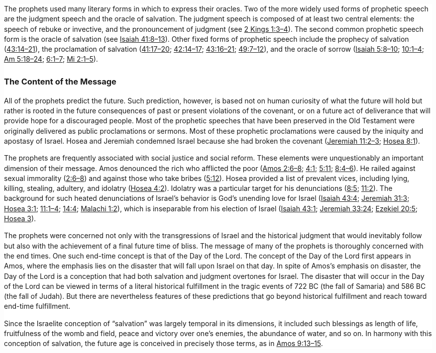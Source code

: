 The prophets used many literary forms in which to express their oracles. Two of the more widely used forms of prophetic speech are the judgment speech and the oracle of salvation. The judgment speech is composed of at least two central elements: the speech of rebuke or invective, and the pronouncement of judgment (see [2 Kings 1:3–4](https://ref.ly/2Kgs1:3-2Kgs1:4)). The second common prophetic speech form is the oracle of salvation (see [Isaiah 41:8–13](https://ref.ly/Isa41:8-Isa41:13)). Other fixed forms of prophetic speech include the prophecy of salvation ([43:14–21](https://ref.ly/Isa43:14-Isa43:21)), the proclamation of salvation ([41:17–20](https://ref.ly/Isa41:17-Isa41:20); [42:14–17](https://ref.ly/Isa42:14-Isa42:17); [43:16–21](https://ref.ly/Isa43:16-Isa43:21); [49:7–12](https://ref.ly/Isa49:7-Isa49:12)), and the oracle of sorrow ([Isaiah 5:8–10](https://ref.ly/Isa5:8-Isa5:10); [10:1–4](https://ref.ly/Isa10:1-Isa10:4); [Am 5:18–24](https://ref.ly/Amos5:18-Amos5:24); [6:1–7](https://ref.ly/Amos6:1-Amos6:7); [Mi 2:1–5](https://ref.ly/Mic2:1-Mic2:5)).

### The Content of the Message

All of the prophets predict the future. Such prediction, however, is based not on human curiosity of what the future will hold but rather is rooted in the future consequences of past or present violations of the covenant, or on a future act of deliverance that will provide hope for a discouraged people. Most of the prophetic speeches that have been preserved in the Old Testament were originally delivered as public proclamations or sermons. Most of these prophetic proclamations were caused by the iniquity and apostasy of Israel. Hosea and Jeremiah condemned Israel because she had broken the covenant ([Jeremiah 11:2–3](https://ref.ly/Jer11:2-Jer11:3); [Hosea 8:1](https://ref.ly/Hos8:1)).

The prophets are frequently associated with social justice and social reform. These elements were unquestionably an important dimension of their message. Amos denounced the rich who afflicted the poor ([Amos 2:6–8](https://ref.ly/Amos2:6-Amos2:8); [4:1](https://ref.ly/Amos4:1); [5:11](https://ref.ly/Amos5:11); [8:4–6](https://ref.ly/Amos8:4-Amos8:6)). He railed against sexual immorality ([2:6–8](https://ref.ly/Amos2:6-Amos2:8)) and against those who take bribes ([5:12](https://ref.ly/Amos5:12)). Hosea provided a list of prevalent vices, including lying, killing, stealing, adultery, and idolatry ([Hosea 4:2](https://ref.ly/Hos4:2)). Idolatry was a particular target for his denunciations ([8:5](https://ref.ly/Hos8:5); [11:2](https://ref.ly/Hos11:2)). The background for such heated denunciations of Israel’s behavior is God’s unending love for Israel ([Isaiah 43:4](https://ref.ly/Isa43:4); [Jeremiah 31:3](https://ref.ly/Jer31:3); [Hosea 3:1](https://ref.ly/Hos3:1); [11:1–4](https://ref.ly/Hos11:1-Hos11:4); [14:4](https://ref.ly/Hos14:4); [Malachi 1:2](https://ref.ly/Mal1:2)), which is inseparable from his election of Israel ([Isaiah 43:1](https://ref.ly/Isa43:1); [Jeremiah 33:24](https://ref.ly/Jer33:24); [Ezekiel 20:5](https://ref.ly/Ezek20:5); [Hosea 3](https://ref.ly/Hos3:1-Hos3:5)).

The prophets were concerned not only with the transgressions of Israel and the historical judgment that would inevitably follow but also with the achievement of a final future time of bliss. The message of many of the prophets is thoroughly concerned with the end times. One such end\-time concept is that of the Day of the Lord. The concept of the Day of the Lord first appears in Amos, where the emphasis lies on the disaster that will fall upon Israel on that day. In spite of Amos’s emphasis on disaster, the Day of the Lord is a conception that had both salvation and judgment overtones for Israel. The disaster that will occur in the Day of the Lord can be viewed in terms of a literal historical fulfillment in the tragic events of 722 BC (the fall of Samaria) and 586 BC (the fall of Judah). But there are nevertheless features of these predictions that go beyond historical fulfillment and reach toward end\-time fulfillment.

Since the Israelite conception of “salvation” was largely temporal in its dimensions, it included such blessings as length of life, fruitfulness of the womb and field, peace and victory over one’s enemies, the abundance of water, and so on. In harmony with this conception of salvation, the future age is conceived in precisely those terms, as in [Amos 9:13–15](https://ref.ly/Amos9:13-Amos9:15).
